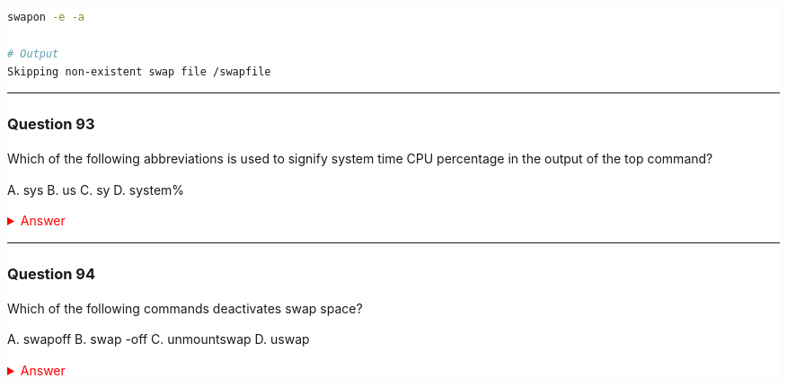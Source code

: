 ```bash
swapon -e -a

# Output
Skipping non-existent swap file /swapfile
```

</details>

---

### Question 93

Which of the following abbreviations is used to signify system time CPU percentage in the output of the top command?

A. sys
B. us
C. sy
D. system%

<details><summary style="color: red;">Answer</summary></details>

---

### Question 94

Which of the following commands deactivates swap space?

A. swapoff
B. swap -off
C. unmountswap
D. uswap

<details>
<summary style="color: red;">Answer</summary>

A. swapoff

